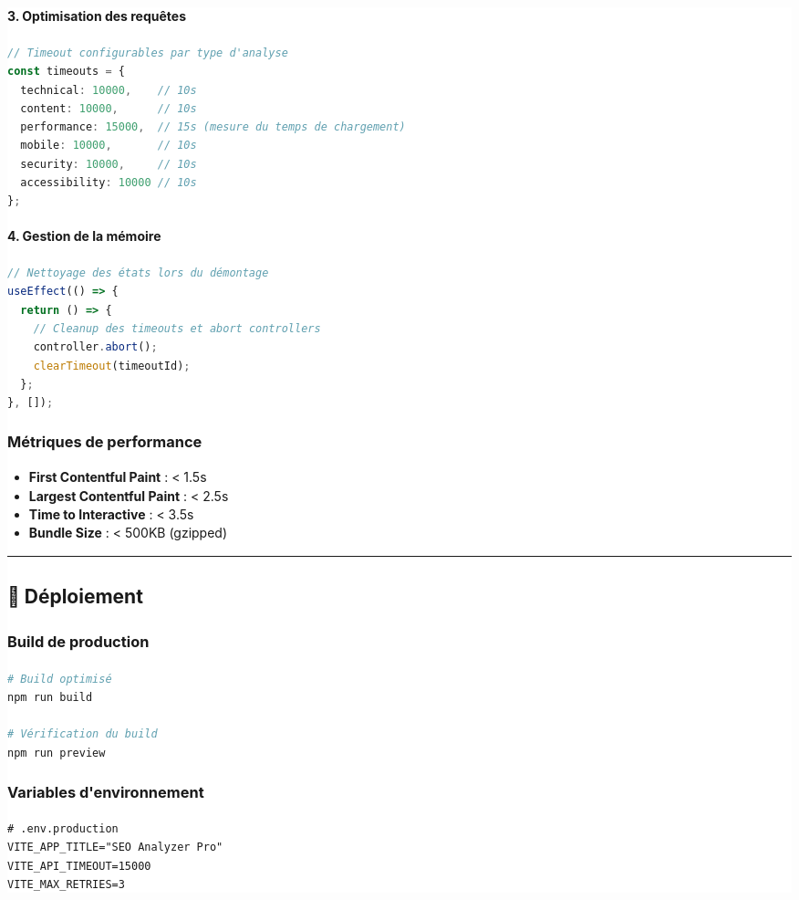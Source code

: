 #### 3. Optimisation des requêtes

```typescript
// Timeout configurables par type d'analyse
const timeouts = {
  technical: 10000,    // 10s
  content: 10000,      // 10s  
  performance: 15000,  // 15s (mesure du temps de chargement)
  mobile: 10000,       // 10s
  security: 10000,     // 10s
  accessibility: 10000 // 10s
};
```

#### 4. Gestion de la mémoire

```typescript
// Nettoyage des états lors du démontage
useEffect(() => {
  return () => {
    // Cleanup des timeouts et abort controllers
    controller.abort();
    clearTimeout(timeoutId);
  };
}, []);
```

### Métriques de performance

- **First Contentful Paint** : < 1.5s
- **Largest Contentful Paint** : < 2.5s
- **Time to Interactive** : < 3.5s
- **Bundle Size** : < 500KB (gzipped)

---

## 🚀 Déploiement

### Build de production

```bash
# Build optimisé
npm run build

# Vérification du build
npm run preview
```

### Variables d'environnement

```env
# .env.production
VITE_APP_TITLE="SEO Analyzer Pro"
VITE_API_TIMEOUT=15000
VITE_MAX_RETRIES=3
```
